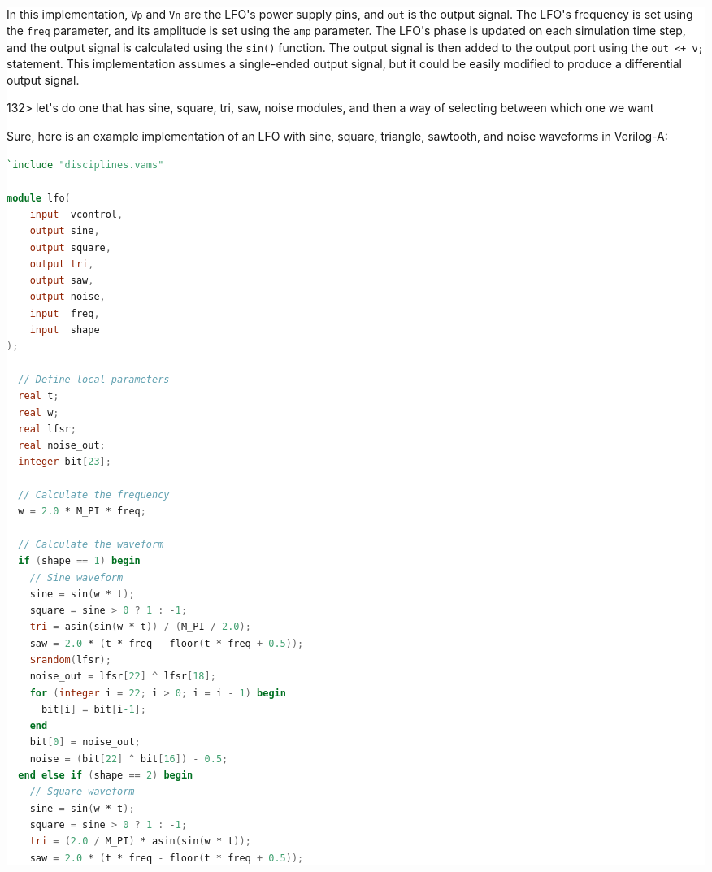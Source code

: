 In this implementation, `Vp` and `Vn` are the
LFO's power supply pins, and `out` is the output
signal. The LFO's frequency is set using the
`freq` parameter, and its amplitude is set using
the `amp` parameter. The LFO's phase is updated on
each simulation time step, and the output signal
is calculated using the `sin()` function. The
output signal is then added to the output port
using the `out <+ v;` statement. This
implementation assumes a single-ended output
signal, but it could be easily modified to produce
a differential output signal.

132> let's do one that has sine, square, tri, saw,
noise modules, and then a way of selecting between
which one we want

Sure, here is an example implementation of an LFO
with sine, square, triangle, sawtooth, and noise
waveforms in Verilog-A:

```verilog
`include "disciplines.vams"

module lfo(
    input  vcontrol, 
    output sine, 
    output square, 
    output tri, 
    output saw, 
    output noise, 
    input  freq, 
    input  shape
);

  // Define local parameters
  real t;
  real w;
  real lfsr;
  real noise_out;
  integer bit[23];

  // Calculate the frequency
  w = 2.0 * M_PI * freq;

  // Calculate the waveform
  if (shape == 1) begin
    // Sine waveform
    sine = sin(w * t);
    square = sine > 0 ? 1 : -1;
    tri = asin(sin(w * t)) / (M_PI / 2.0);
    saw = 2.0 * (t * freq - floor(t * freq + 0.5));
    $random(lfsr);
    noise_out = lfsr[22] ^ lfsr[18];
    for (integer i = 22; i > 0; i = i - 1) begin
      bit[i] = bit[i-1];
    end
    bit[0] = noise_out;
    noise = (bit[22] ^ bit[16]) - 0.5;
  end else if (shape == 2) begin
    // Square waveform
    sine = sin(w * t);
    square = sine > 0 ? 1 : -1;
    tri = (2.0 / M_PI) * asin(sin(w * t));
    saw = 2.0 * (t * freq - floor(t * freq + 0.5));
```